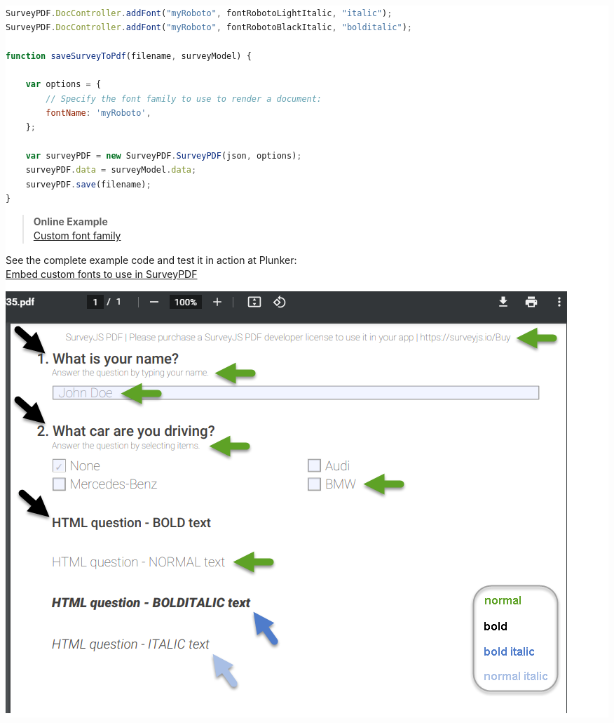 ```js
SurveyPDF.DocController.addFont("myRoboto", fontRobotoLightItalic, "italic");
SurveyPDF.DocController.addFont("myRoboto", fontRobotoBlackItalic, "bolditalic");

function saveSurveyToPdf(filename, surveyModel) {

    var options = {
        // Specify the font family to use to render a document:
        fontName: 'myRoboto',
    };
    
    var surveyPDF = new SurveyPDF.SurveyPDF(json, options);
    surveyPDF.data = surveyModel.data;
    surveyPDF.save(filename);
}
```


> **Online Example**  
> [Custom font family](https://surveyjs.io/Examples/Pdf-Export?id=survey-pdf-customfontfamily)


See the complete example code and test it in action at Plunker:  
[Embed custom fonts to use in SurveyPDF](https://plnkr.co/edit/uyecLKbp1PrZlqtx)




![Custom fonts](images/survey-pdf-custom-fonts.png)
